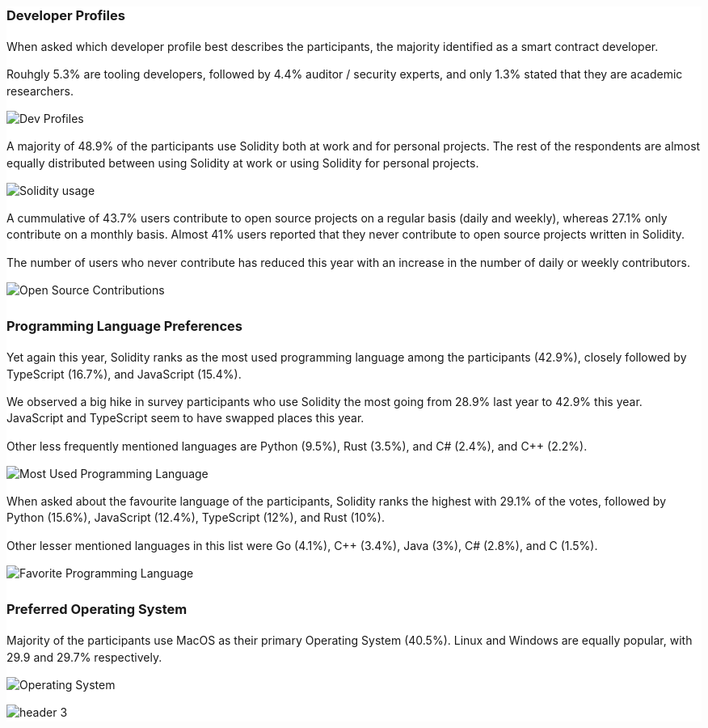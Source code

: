 ### Developer Profiles

When asked which developer profile best describes the participants, the majority identified as a smart contract developer.

Rouhgly 5.3% are  tooling developers, followed by 4.4% auditor / security experts, and only 1.3% stated that they are academic researchers.

![Dev Profiles](/img/2024/survey/Slide15.png)

A majority of 48.9% of the participants use Solidity both at work and for personal projects. The rest of the respondents are almost equally distributed between using Solidity at work or using Solidity for personal projects.

![Solidity usage](/img/2024/survey/Slide16.png)

A cummulative of 43.7% users contribute to open source projects on a regular basis (daily and weekly), whereas 27.1% only contribute on a monthly basis. Almost 41% users reported that they never contribute to open source projects written in Solidity.

The number of users who never contribute has reduced this year with an increase in the number of daily or weekly contributors.

![Open Source Contributions](/img/2024/survey/Slide17.png)

### Programming Language Preferences

Yet again this year, Solidity ranks as the most used programming language among the participants (42.9%), closely followed by TypeScript (16.7%), and JavaScript (15.4%).

We observed a big hike in survey participants who use Solidity the most going from 28.9% last year to 42.9% this year. JavaScript and TypeScript seem to have swapped places this year.

Other less frequently mentioned languages are Python (9.5%), Rust (3.5%), and C# (2.4%), and C++ (2.2%).

![Most Used Programming Language](/img/2024/survey/Slide18.png)

When asked about the favourite language of the participants, Solidity ranks the highest with 29.1% of the votes, followed by Python (15.6%), JavaScript (12.4%), TypeScript (12%), and Rust (10%).

Other lesser mentioned languages in this list were Go (4.1%), C++ (3.4%), Java (3%), C# (2.8%), and C (1.5%).

![Favorite Programming Language](/img/2024/survey/Slide19.png)

### Preferred Operating System

Majority of the participants use MacOS as their primary Operating System (40.5%). Linux and Windows are equally popular, with 29.9 and 29.7% respectively.

![Operating System](/img/2024/survey/Slide20.png)

![header 3](/img/2024/survey/header3.png)
